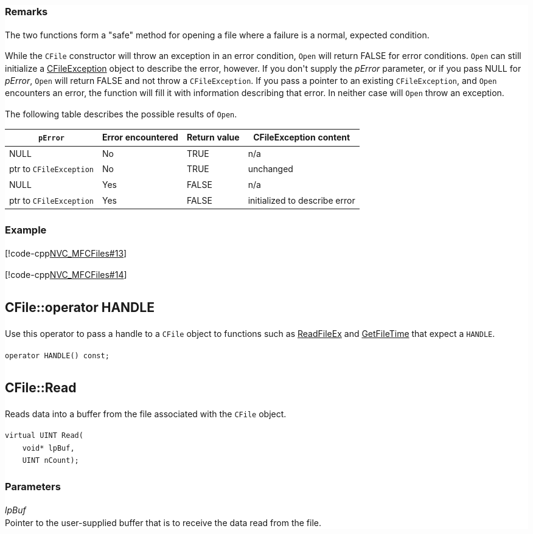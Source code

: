 ### Remarks

The two functions form a "safe" method for opening a file where a failure is a normal, expected condition.

While the `CFile` constructor will throw an exception in an error condition, `Open` will return FALSE for error conditions. `Open` can still initialize a [CFileException](../../mfc/reference/cfileexception-class.md) object to describe the error, however. If you don't supply the *pError* parameter, or if you pass NULL for *pError*, `Open` will return FALSE and not throw a `CFileException`. If you pass a pointer to an existing `CFileException`, and `Open` encounters an error, the function will fill it with information describing that error. In neither case will `Open` throw an exception.

The following table describes the possible results of `Open`.

|`pError`|Error encountered|Return value|CFileException content|
|--------------|------------------------|------------------|----------------------------|
|NULL|No|TRUE|n/a|
|ptr to `CFileException`|No|TRUE|unchanged|
|NULL|Yes|FALSE|n/a|
|ptr to `CFileException`|Yes|FALSE|initialized to describe error|

### Example

[!code-cpp[NVC_MFCFiles#13](../../atl-mfc-shared/reference/codesnippet/cpp/cfile-class_9.cpp)]

[!code-cpp[NVC_MFCFiles#14](../../atl-mfc-shared/reference/codesnippet/cpp/cfile-class_10.cpp)]

##  <a name="operator_handle"></a>  CFile::operator HANDLE

Use this operator to pass a handle to a `CFile` object to functions such as [ReadFileEx](/windows/desktop/api/fileapi/nf-fileapi-readfileex) and [GetFileTime](/windows/desktop/api/fileapi/nf-fileapi-getfiletime) that expect a `HANDLE`.

```
operator HANDLE() const;
```

##  <a name="read"></a>  CFile::Read

Reads data into a buffer from the file associated with the `CFile` object.

```
virtual UINT Read(
    void* lpBuf,
    UINT nCount);
```

### Parameters

*lpBuf*<br/>
Pointer to the user-supplied buffer that is to receive the data read from the file.
